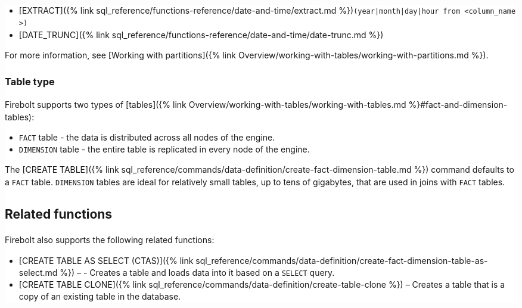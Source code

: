 * [EXTRACT]({% link sql_reference/functions-reference/date-and-time/extract.md %})`(year|month|day|hour from <column_name>)`
* [DATE_TRUNC]({% link sql_reference/functions-reference/date-and-time/date-trunc.md %})

For more information, see [Working with partitions]({% link Overview/working-with-tables/working-with-partitions.md %}).

### Table type

Firebolt supports two types of [tables]({% link Overview/working-with-tables/working-with-tables.md %}#fact-and-dimension-tables):
    
* `FACT` table - the data is distributed across all nodes of the engine.
* `DIMENSION` table - the entire table is replicated in every node of the engine.

The [CREATE TABLE]({% link sql_reference/commands/data-definition/create-fact-dimension-table.md %}) command defaults to a `FACT` table. `DIMENSION` tables are ideal for relatively small tables, up to tens of gigabytes, that are used in joins with `FACT` tables.
    
## Related functions

Firebolt also supports the following related functions:
* [CREATE TABLE AS SELECT (CTAS)]({% link sql_reference/commands/data-definition/create-fact-dimension-table-as-select.md %}) &ndash; - Creates a table and loads data into it based on a `SELECT` query. 
* [CREATE TABLE CLONE]({% link sql_reference/commands/data-definition/create-table-clone %}) &ndash; Creates a table that is a copy of an existing table in the database.